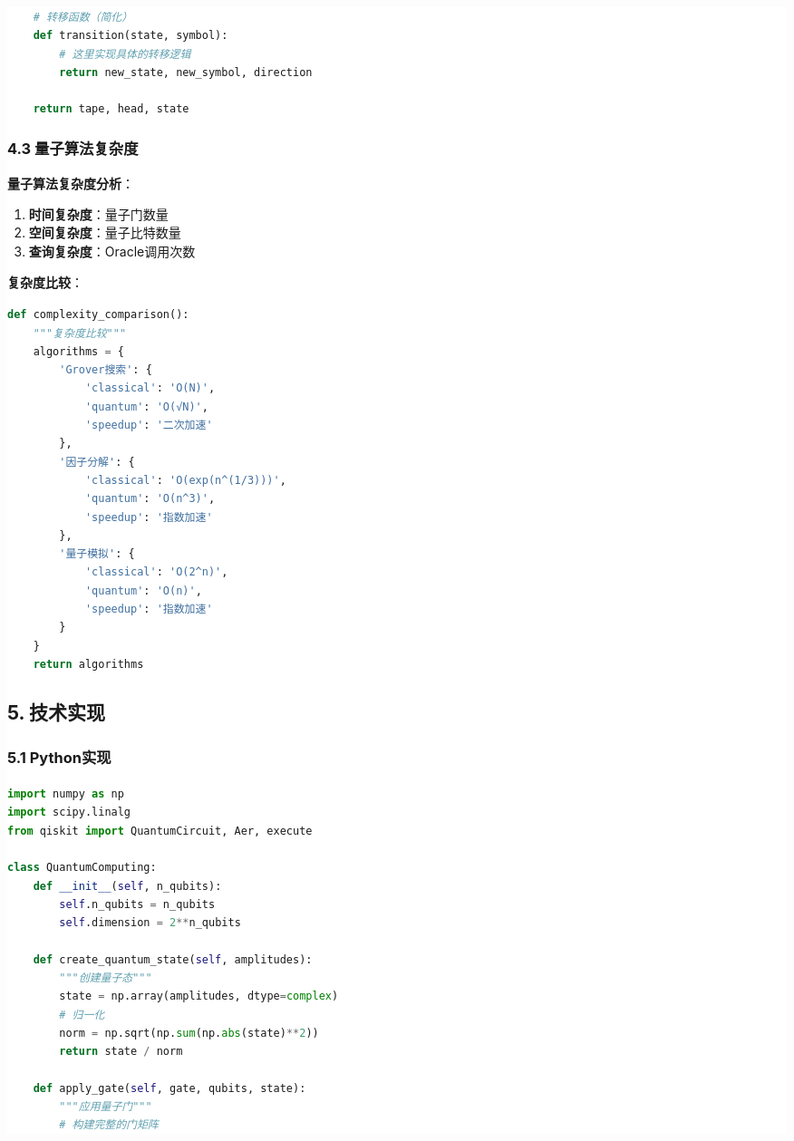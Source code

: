 ```python
    # 转移函数（简化）
    def transition(state, symbol):
        # 这里实现具体的转移逻辑
        return new_state, new_symbol, direction
    
    return tape, head, state
```

### 4.3 量子算法复杂度

**量子算法复杂度分析**：

1. **时间复杂度**：量子门数量
2. **空间复杂度**：量子比特数量
3. **查询复杂度**：Oracle调用次数

**复杂度比较**：

```python
def complexity_comparison():
    """复杂度比较"""
    algorithms = {
        'Grover搜索': {
            'classical': 'O(N)',
            'quantum': 'O(√N)',
            'speedup': '二次加速'
        },
        '因子分解': {
            'classical': 'O(exp(n^(1/3)))',
            'quantum': 'O(n^3)',
            'speedup': '指数加速'
        },
        '量子模拟': {
            'classical': 'O(2^n)',
            'quantum': 'O(n)',
            'speedup': '指数加速'
        }
    }
    return algorithms
```

## 5. 技术实现

### 5.1 Python实现

```python
import numpy as np
import scipy.linalg
from qiskit import QuantumCircuit, Aer, execute

class QuantumComputing:
    def __init__(self, n_qubits):
        self.n_qubits = n_qubits
        self.dimension = 2**n_qubits
        
    def create_quantum_state(self, amplitudes):
        """创建量子态"""
        state = np.array(amplitudes, dtype=complex)
        # 归一化
        norm = np.sqrt(np.sum(np.abs(state)**2))
        return state / norm
    
    def apply_gate(self, gate, qubits, state):
        """应用量子门"""
        # 构建完整的门矩阵
```